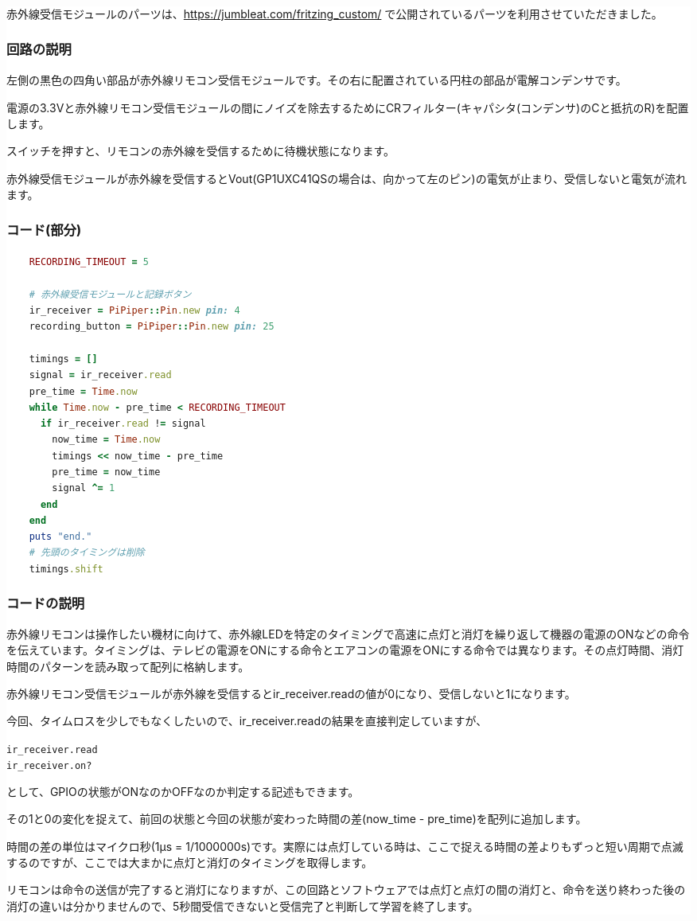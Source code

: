 赤外線受信モジュールのパーツは、https://jumbleat.com/fritzing_custom/ で公開されているパーツを利用させていただきました。
### 回路の説明
左側の黒色の四角い部品が赤外線リモコン受信モジュールです。その右に配置されている円柱の部品が電解コンデンサです。

電源の3.3Vと赤外線リモコン受信モジュールの間にノイズを除去するためにCRフィルター(キャパシタ(コンデンサ)のCと抵抗のR)を配置します。

スイッチを押すと、リモコンの赤外線を受信するために待機状態になります。

赤外線受信モジュールが赤外線を受信するとVout(GP1UXC41QSの場合は、向かって左のピン)の電気が止まり、受信しないと電気が流れます。
### コード(部分)
```ruby
    RECORDING_TIMEOUT = 5

    # 赤外線受信モジュールと記録ボタン
    ir_receiver = PiPiper::Pin.new pin: 4
    recording_button = PiPiper::Pin.new pin: 25

    timings = []
    signal = ir_receiver.read
    pre_time = Time.now
    while Time.now - pre_time < RECORDING_TIMEOUT
      if ir_receiver.read != signal
        now_time = Time.now
        timings << now_time - pre_time
        pre_time = now_time
        signal ^= 1
      end
    end
    puts "end."
    # 先頭のタイミングは削除
    timings.shift
```

### コードの説明

赤外線リモコンは操作したい機材に向けて、赤外線LEDを特定のタイミングで高速に点灯と消灯を繰り返して機器の電源のONなどの命令を伝えています。タイミングは、テレビの電源をONにする命令とエアコンの電源をONにする命令では異なります。その点灯時間、消灯時間のパターンを読み取って配列に格納します。

赤外線リモコン受信モジュールが赤外線を受信するとir_receiver.readの値が0になり、受信しないと1になります。

今回、タイムロスを少しでもなくしたいので、ir_receiver.readの結果を直接判定していますが、
```
ir_receiver.read
ir_receiver.on?
```
として、GPIOの状態がONなのかOFFなのか判定する記述もできます。

その1と0の変化を捉えて、前回の状態と今回の状態が変わった時間の差(now_time - pre_time)を配列に追加します。

時間の差の単位はマイクロ秒(1μs = 1/1000000s)です。実際には点灯している時は、ここで捉える時間の差よりもずっと短い周期で点滅するのですが、ここでは大まかに点灯と消灯のタイミングを取得します。

リモコンは命令の送信が完了すると消灯になりますが、この回路とソフトウェアでは点灯と点灯の間の消灯と、命令を送り終わった後の消灯の違いは分かりませんので、5秒間受信できないと受信完了と判断して学習を終了します。

